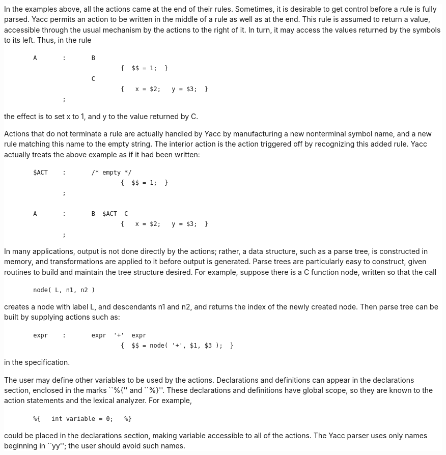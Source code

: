 In the examples above, all the actions came at the end of their rules.
Sometimes, it is desirable to get control before a rule is fully parsed.
Yacc permits an action to be written in the middle of a rule as well as
at the end. This rule is assumed to return a value, accessible through
the usual mechanism by the actions to the right of it. In turn, it may
access the values returned by the symbols to its left. Thus, in the rule

            A       :       B
                                    {  $$ = 1;  }
                            C
                                    {   x = $2;   y = $3;  }
                    ;

the effect is to set x to 1, and y to the value returned by C.

Actions that do not terminate a rule are actually handled by Yacc by
manufacturing a new nonterminal symbol name, and a new rule matching
this name to the empty string. The interior action is the action
triggered off by recognizing this added rule. Yacc actually treats the
above example as if it had been written:

            $ACT    :       /* empty */
                                    {  $$ = 1;  }
                    ;

            A       :       B  $ACT  C
                                    {   x = $2;   y = $3;  }
                    ;

In many applications, output is not done directly by the actions;
rather, a data structure, such as a parse tree, is constructed in
memory, and transformations are applied to it before output is
generated. Parse trees are particularly easy to construct, given
routines to build and maintain the tree structure desired. For example,
suppose there is a C function node, written so that the call

            node( L, n1, n2 )

creates a node with label L, and descendants n1 and n2, and returns the
index of the newly created node. Then parse tree can be built by
supplying actions such as:

            expr    :       expr  '+'  expr
                                    {  $$ = node( '+', $1, $3 );  }

in the specification.

The user may define other variables to be used by the actions.
Declarations and definitions can appear in the declarations section,
enclosed in the marks \`\`%{'' and \`\`%}''. These declarations and
definitions have global scope, so they are known to the action
statements and the lexical analyzer. For example,

            %{   int variable = 0;   %}

could be placed in the declarations section, making variable accessible
to all of the actions. The Yacc parser uses only names beginning in
\`\`yy''; the user should avoid such names.

